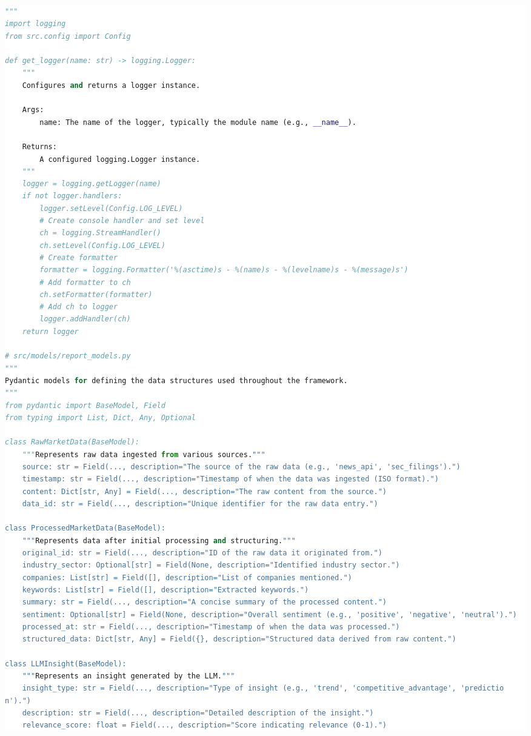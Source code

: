 ```python
"""
import logging
from src.config import Config

def get_logger(name: str) -> logging.Logger:
    """
    Configures and returns a logger instance.

    Args:
        name: The name of the logger, typically the module name (e.g., __name__).

    Returns:
        A configured logging.Logger instance.
    """
    logger = logging.getLogger(name)
    if not logger.handlers:
        logger.setLevel(Config.LOG_LEVEL)
        # Create console handler and set level
        ch = logging.StreamHandler()
        ch.setLevel(Config.LOG_LEVEL)
        # Create formatter
        formatter = logging.Formatter('%(asctime)s - %(name)s - %(levelname)s - %(message)s')
        # Add formatter to ch
        ch.setFormatter(formatter)
        # Add ch to logger
        logger.addHandler(ch)
    return logger

# src/models/report_models.py
"""
Pydantic models for defining the data structures used throughout the framework.
"""
from pydantic import BaseModel, Field
from typing import List, Dict, Any, Optional

class RawMarketData(BaseModel):
    """Represents raw data ingested from various sources."""
    source: str = Field(..., description="The source of the raw data (e.g., 'news_api', 'sec_filings').")
    timestamp: str = Field(..., description="Timestamp of when the data was ingested (ISO format).")
    content: Dict[str, Any] = Field(..., description="The raw content from the source.")
    data_id: str = Field(..., description="Unique identifier for the raw data entry.")

class ProcessedMarketData(BaseModel):
    """Represents data after initial processing and structuring."""
    original_id: str = Field(..., description="ID of the raw data it originated from.")
    industry_sector: Optional[str] = Field(None, description="Identified industry sector.")
    companies: List[str] = Field([], description="List of companies mentioned.")
    keywords: List[str] = Field([], description="Extracted keywords.")
    summary: str = Field(..., description="A concise summary of the processed content.")
    sentiment: Optional[str] = Field(None, description="Overall sentiment (e.g., 'positive', 'negative', 'neutral').")
    processed_at: str = Field(..., description="Timestamp of when the data was processed.")
    structured_data: Dict[str, Any] = Field({}, description="Structured data derived from raw content.")

class LLMInsight(BaseModel):
    """Represents an insight generated by the LLM."""
    insight_type: str = Field(..., description="Type of insight (e.g., 'trend', 'competitive_advantage', 'prediction').")
    description: str = Field(..., description="Detailed description of the insight.")
    relevance_score: float = Field(..., description="Score indicating relevance (0-1).")
```